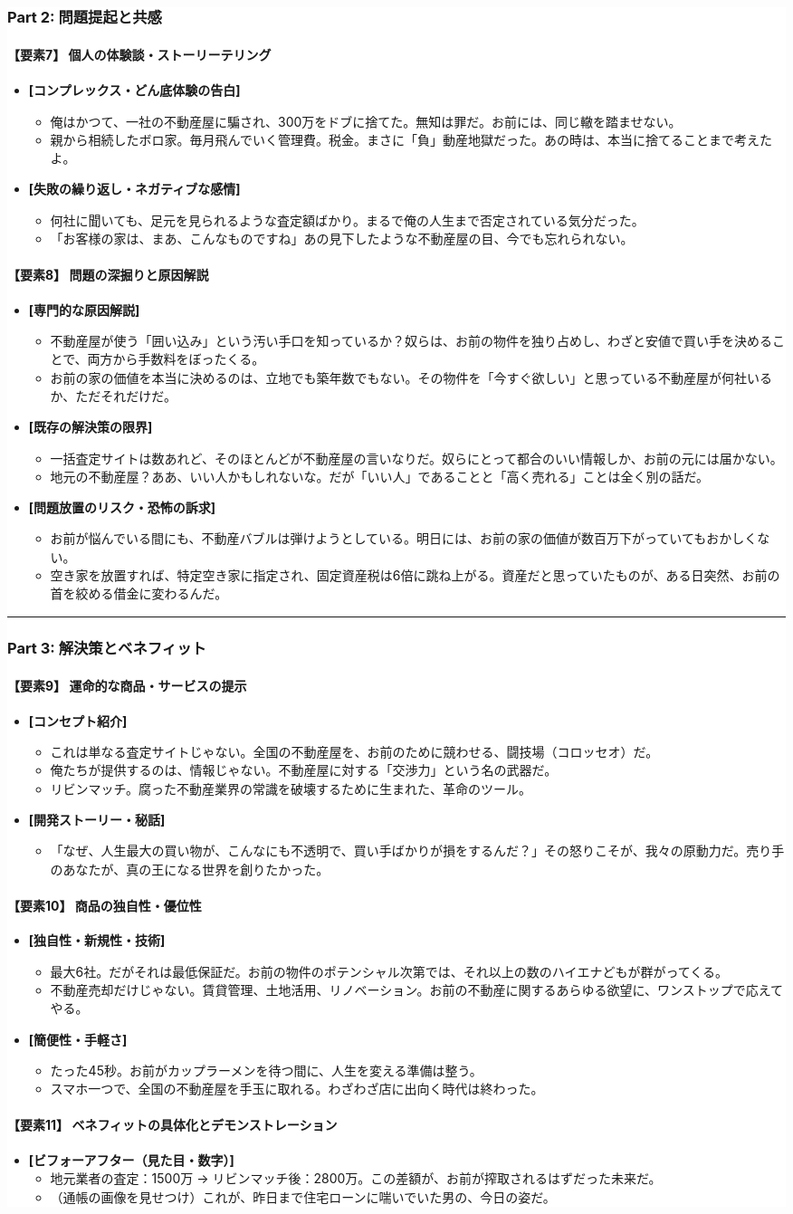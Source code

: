 
### **Part 2: 問題提起と共感**

#### **【要素7】 個人の体験談・ストーリーテリング**

*   **[コンプレックス・どん底体験の告白]**
    *   俺はかつて、一社の不動産屋に騙され、300万をドブに捨てた。無知は罪だ。お前には、同じ轍を踏ませない。
    *   親から相続したボロ家。毎月飛んでいく管理費。税金。まさに「負」動産地獄だった。あの時は、本当に捨てることまで考えたよ。

*   **[失敗の繰り返し・ネガティブな感情]**
    *   何社に聞いても、足元を見られるような査定額ばかり。まるで俺の人生まで否定されている気分だった。
    *   「お客様の家は、まあ、こんなものですね」あの見下したような不動産屋の目、今でも忘れられない。

#### **【要素8】 問題の深掘りと原因解説**

*   **[専門的な原因解説]**
    *   不動産屋が使う「囲い込み」という汚い手口を知っているか？奴らは、お前の物件を独り占めし、わざと安値で買い手を決めることで、両方から手数料をぼったくる。
    *   お前の家の価値を本当に決めるのは、立地でも築年数でもない。その物件を「今すぐ欲しい」と思っている不動産屋が何社いるか、ただそれだけだ。

*   **[既存の解決策の限界]**
    *   一括査定サイトは数あれど、そのほとんどが不動産屋の言いなりだ。奴らにとって都合のいい情報しか、お前の元には届かない。
    *   地元の不動産屋？ああ、いい人かもしれないな。だが「いい人」であることと「高く売れる」ことは全く別の話だ。

*   **[問題放置のリスク・恐怖の訴求]**
    *   お前が悩んでいる間にも、不動産バブルは弾けようとしている。明日には、お前の家の価値が数百万下がっていてもおかしくない。
    *   空き家を放置すれば、特定空き家に指定され、固定資産税は6倍に跳ね上がる。資産だと思っていたものが、ある日突然、お前の首を絞める借金に変わるんだ。

---

### **Part 3: 解決策とベネフィット**

#### **【要素9】 運命的な商品・サービスの提示**

*   **[コンセプト紹介]**
    *   これは単なる査定サイトじゃない。全国の不動産屋を、お前のために競わせる、闘技場（コロッセオ）だ。
    *   俺たちが提供するのは、情報じゃない。不動産屋に対する「交渉力」という名の武器だ。
    *   リビンマッチ。腐った不動産業界の常識を破壊するために生まれた、革命のツール。

*   **[開発ストーリー・秘話]**
    *   「なぜ、人生最大の買い物が、こんなにも不透明で、買い手ばかりが損をするんだ？」その怒りこそが、我々の原動力だ。売り手のあなたが、真の王になる世界を創りたかった。

#### **【要素10】 商品の独自性・優位性**

*   **[独自性・新規性・技術]**
    *   最大6社。だがそれは最低保証だ。お前の物件のポテンシャル次第では、それ以上の数のハイエナどもが群がってくる。
    *   不動産売却だけじゃない。賃貸管理、土地活用、リノベーション。お前の不動産に関するあらゆる欲望に、ワンストップで応えてやる。

*   **[簡便性・手軽さ]**
    *   たった45秒。お前がカップラーメンを待つ間に、人生を変える準備は整う。
    *   スマホ一つで、全国の不動産屋を手玉に取れる。わざわざ店に出向く時代は終わった。

#### **【要素11】 ベネフィットの具体化とデモンストレーション**

*   **[ビフォーアフター（見た目・数字）]**
    *   地元業者の査定：1500万 → リビンマッチ後：2800万。この差額が、お前が搾取されるはずだった未来だ。
    *   （通帳の画像を見せつけ）これが、昨日まで住宅ローンに喘いでいた男の、今日の姿だ。
